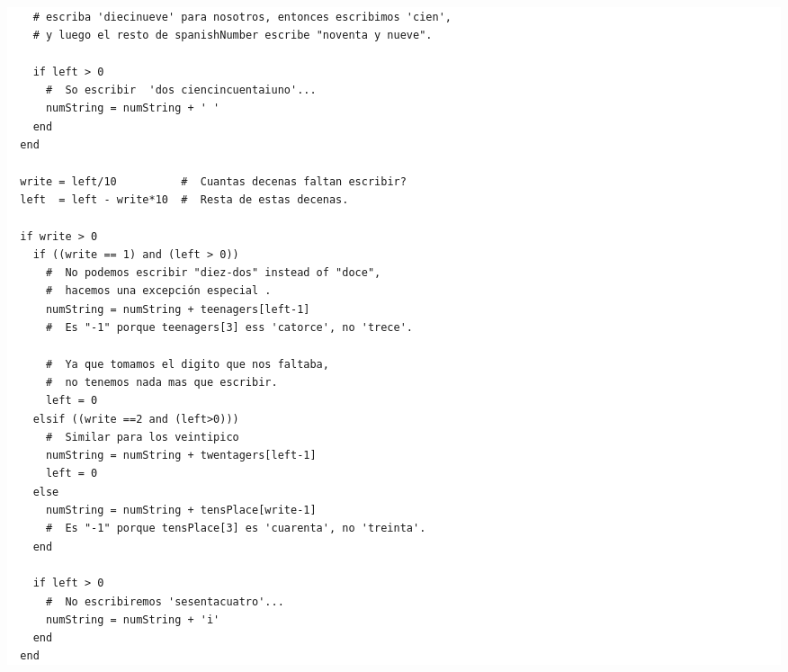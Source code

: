         # escriba 'diecinueve' para nosotros, entonces escribimos 'cien', 
        # y luego el resto de spanishNumber escribe "noventa y nueve".
        
        if left > 0
          #  So escribir  'dos ciencincuentaiuno'...
          numString = numString + ' '
        end
      end
      
      write = left/10          #  Cuantas decenas faltan escribir?
      left  = left - write*10  #  Resta de estas decenas.
      
      if write > 0
        if ((write == 1) and (left > 0))
          #  No podemos escribir "diez-dos" instead of "doce",
          #  hacemos una excepción especial .
          numString = numString + teenagers[left-1]
          #  Es "-1" porque teenagers[3] ess 'catorce', no 'trece'.
          
          #  Ya que tomamos el digito que nos faltaba,
          #  no tenemos nada mas que escribir.
          left = 0
        elsif ((write ==2 and (left>0)))
          #  Similar para los veintipico
          numString = numString + twentagers[left-1]
          left = 0
        else
          numString = numString + tensPlace[write-1]
          #  Es "-1" porque tensPlace[3] es 'cuarenta', no 'treinta'.
        end
        
        if left > 0
          #  No escribiremos 'sesentacuatro'...
          numString = numString + 'i'
        end
      end
      